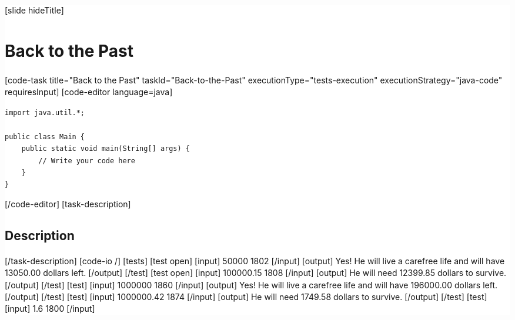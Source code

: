 [slide hideTitle]
# Back to the Past
[code-task title="Back to the Past" taskId="Back-to-the-Past" executionType="tests-execution" executionStrategy="java-code" requiresInput]
[code-editor language=java]
```
import java.util.*;

public class Main {
    public static void main(String[] args) {
        // Write your code here
    }
}
```
[/code-editor]
[task-description]
## Description

[/task-description]
[code-io /]
[tests]
[test open]
[input]
50000
1802
[/input]
[output]
Yes! He will live a carefree life and will have 13050.00 dollars left.
[/output]
[/test]
[test open]
[input]
100000.15
1808
[/input]
[output]
He will need 12399.85 dollars to survive.
[/output]
[/test]
[test]
[input]
1000000
1860
[/input]
[output]
Yes! He will live a carefree life and will have 196000.00 dollars left.
[/output]
[/test]
[test]
[input]
1000000.42
1874
[/input]
[output]
He will need 1749.58 dollars to survive.
[/output]
[/test]
[test]
[input]
1.6
1800
[/input]
